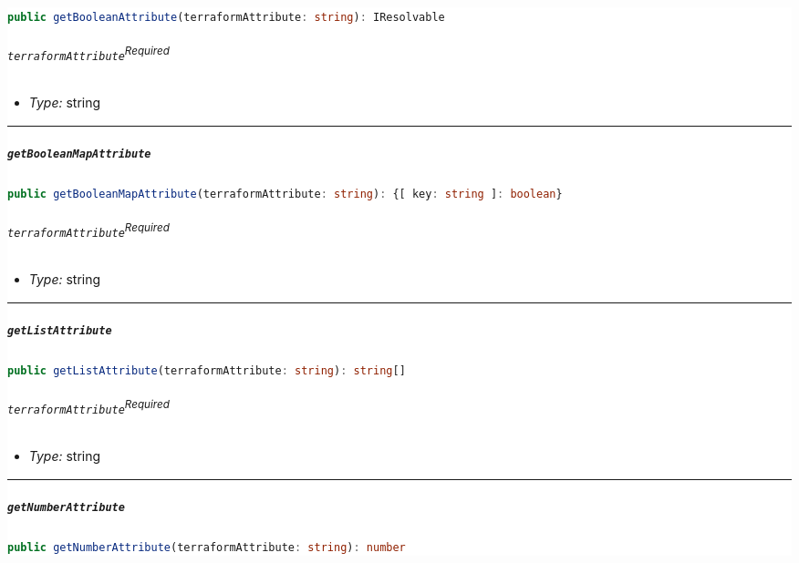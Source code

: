 ```typescript
public getBooleanAttribute(terraformAttribute: string): IResolvable
```

###### `terraformAttribute`<sup>Required</sup> <a name="terraformAttribute" id="@ithings/cdktf-provider-openstack.dataOpenstackBlockstorageQuotasetV3.DataOpenstackBlockstorageQuotasetV3.getBooleanAttribute.parameter.terraformAttribute"></a>

- *Type:* string

---

##### `getBooleanMapAttribute` <a name="getBooleanMapAttribute" id="@ithings/cdktf-provider-openstack.dataOpenstackBlockstorageQuotasetV3.DataOpenstackBlockstorageQuotasetV3.getBooleanMapAttribute"></a>

```typescript
public getBooleanMapAttribute(terraformAttribute: string): {[ key: string ]: boolean}
```

###### `terraformAttribute`<sup>Required</sup> <a name="terraformAttribute" id="@ithings/cdktf-provider-openstack.dataOpenstackBlockstorageQuotasetV3.DataOpenstackBlockstorageQuotasetV3.getBooleanMapAttribute.parameter.terraformAttribute"></a>

- *Type:* string

---

##### `getListAttribute` <a name="getListAttribute" id="@ithings/cdktf-provider-openstack.dataOpenstackBlockstorageQuotasetV3.DataOpenstackBlockstorageQuotasetV3.getListAttribute"></a>

```typescript
public getListAttribute(terraformAttribute: string): string[]
```

###### `terraformAttribute`<sup>Required</sup> <a name="terraformAttribute" id="@ithings/cdktf-provider-openstack.dataOpenstackBlockstorageQuotasetV3.DataOpenstackBlockstorageQuotasetV3.getListAttribute.parameter.terraformAttribute"></a>

- *Type:* string

---

##### `getNumberAttribute` <a name="getNumberAttribute" id="@ithings/cdktf-provider-openstack.dataOpenstackBlockstorageQuotasetV3.DataOpenstackBlockstorageQuotasetV3.getNumberAttribute"></a>

```typescript
public getNumberAttribute(terraformAttribute: string): number
```
